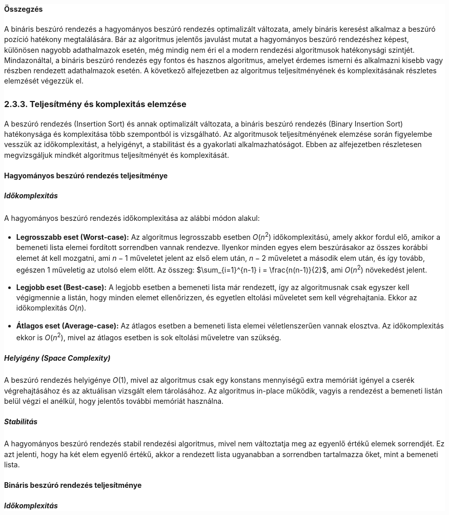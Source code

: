 #### Összegzés

A bináris beszúró rendezés a hagyományos beszúró rendezés optimalizált változata, amely bináris keresést alkalmaz a beszúró pozíció hatékony megtalálására. Bár az algoritmus jelentős javulást mutat a hagyományos beszúró rendezéshez képest, különösen nagyobb adathalmazok esetén, még mindig nem éri el a modern rendezési algoritmusok hatékonysági szintjét. Mindazonáltal, a bináris beszúró rendezés egy fontos és hasznos algoritmus, amelyet érdemes ismerni és alkalmazni kisebb vagy részben rendezett adathalmazok esetén. A következő alfejezetben az algoritmus teljesítményének és komplexitásának részletes elemzését végezzük el.

### 2.3.3. Teljesítmény és komplexitás elemzése

A beszúró rendezés (Insertion Sort) és annak optimalizált változata, a bináris beszúró rendezés (Binary Insertion Sort) hatékonysága és komplexitása több szempontból is vizsgálható. Az algoritmusok teljesítményének elemzése során figyelembe vesszük az időkomplexitást, a helyigényt, a stabilitást és a gyakorlati alkalmazhatóságot. Ebben az alfejezetben részletesen megvizsgáljuk mindkét algoritmus teljesítményét és komplexitását.

#### Hagyományos beszúró rendezés teljesítménye

##### Időkomplexitás

A hagyományos beszúró rendezés időkomplexitása az alábbi módon alakul:

- **Legrosszabb eset (Worst-case):** Az algoritmus legrosszabb esetben $O(n^2)$ időkomplexitású, amely akkor fordul elő, amikor a bemeneti lista elemei fordított sorrendben vannak rendezve. Ilyenkor minden egyes elem beszúrásakor az összes korábbi elemet át kell mozgatni, ami $n-1$ műveletet jelent az első elem után, $n-2$ műveletet a második elem után, és így tovább, egészen $1$ műveletig az utolsó elem előtt. Az összeg: $\sum_{i=1}^{n-1} i = \frac{n(n-1)}{2}$, ami $O(n^2)$ növekedést jelent.

- **Legjobb eset (Best-case):** A legjobb esetben a bemeneti lista már rendezett, így az algoritmusnak csak egyszer kell végigmennie a listán, hogy minden elemet ellenőrizzen, és egyetlen eltolási műveletet sem kell végrehajtania. Ekkor az időkomplexitás $O(n)$.

- **Átlagos eset (Average-case):** Az átlagos esetben a bemeneti lista elemei véletlenszerűen vannak elosztva. Az időkomplexitás ekkor is $O(n^2)$, mivel az átlagos esetben is sok eltolási műveletre van szükség.

##### Helyigény (Space Complexity)

A beszúró rendezés helyigénye $O(1)$, mivel az algoritmus csak egy konstans mennyiségű extra memóriát igényel a cserék végrehajtásához és az aktuálisan vizsgált elem tárolásához. Az algoritmus in-place működik, vagyis a rendezést a bemeneti listán belül végzi el anélkül, hogy jelentős további memóriát használna.

##### Stabilitás

A hagyományos beszúró rendezés stabil rendezési algoritmus, mivel nem változtatja meg az egyenlő értékű elemek sorrendjét. Ez azt jelenti, hogy ha két elem egyenlő értékű, akkor a rendezett lista ugyanabban a sorrendben tartalmazza őket, mint a bemeneti lista.

#### Bináris beszúró rendezés teljesítménye

##### Időkomplexitás
